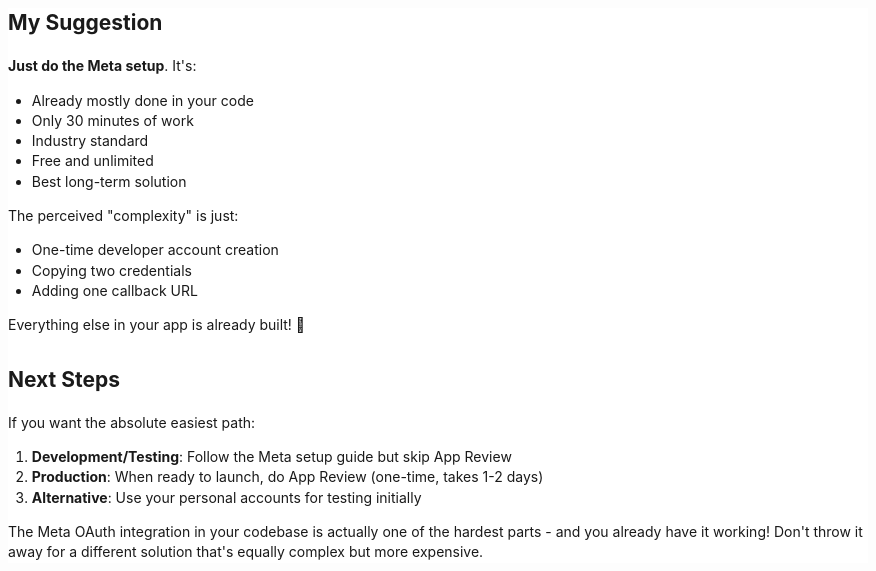 ## My Suggestion

**Just do the Meta setup**. It's:
- Already mostly done in your code
- Only 30 minutes of work
- Industry standard
- Free and unlimited
- Best long-term solution

The perceived "complexity" is just:
- One-time developer account creation
- Copying two credentials
- Adding one callback URL

Everything else in your app is already built! 🚀

## Next Steps

If you want the absolute easiest path:

1. **Development/Testing**: Follow the Meta setup guide but skip App Review
2. **Production**: When ready to launch, do App Review (one-time, takes 1-2 days)
3. **Alternative**: Use your personal accounts for testing initially

The Meta OAuth integration in your codebase is actually one of the hardest parts - and you already have it working! Don't throw it away for a different solution that's equally complex but more expensive.

